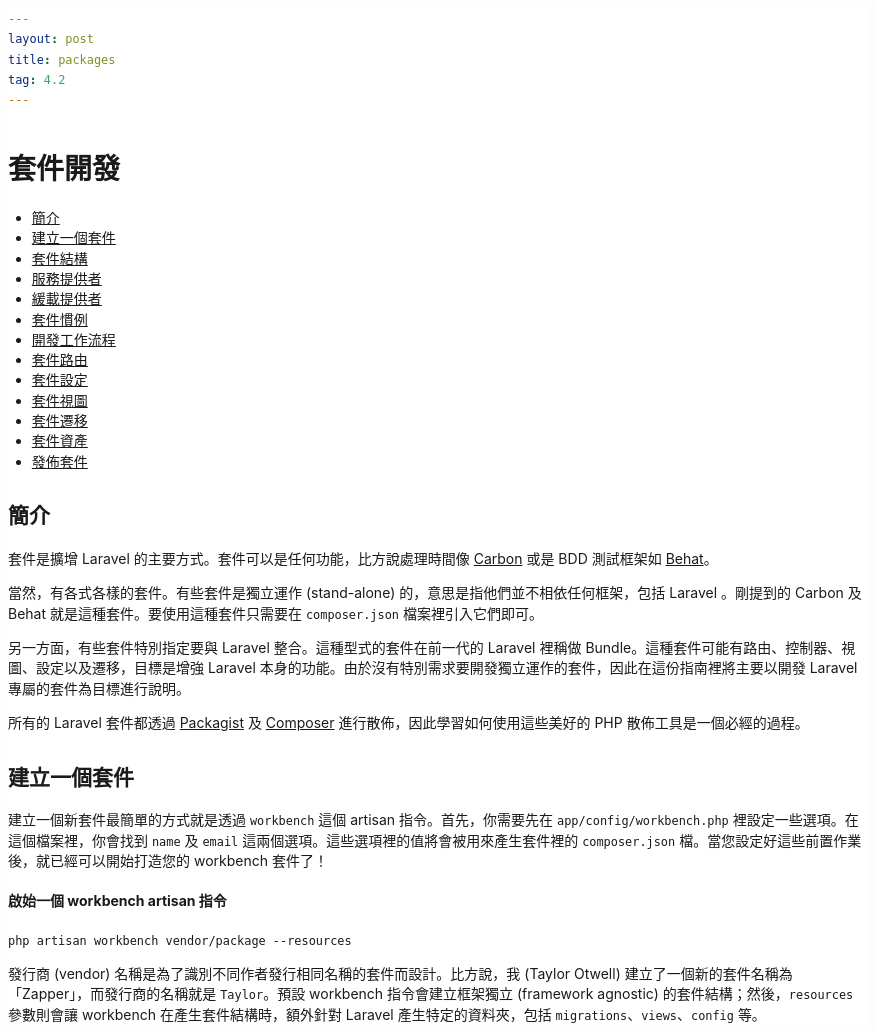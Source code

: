 ```yaml
---
layout: post
title: packages
tag: 4.2
---
```

# 套件開發

- [簡介](#introduction)
- [建立一個套件](#creating-a-package)
- [套件結構](#package-structure)
- [服務提供者](#service-providers)
- [緩載提供者](#deferred-providers)
- [套件慣例](#package-conventions)
- [開發工作流程](#development-workflow)
- [套件路由](#package-routing)
- [套件設定](#package-configuration)
- [套件視圖](#package-views)
- [套件遷移](#package-migrations)
- [套件資產](#package-assets)
- [發佈套件](#publishing-packages)

<a name="introduction"></a>
## 簡介

套件是擴增 Laravel 的主要方式。套件可以是任何功能，比方說處理時間像 [Carbon](https://github.com/briannesbitt/Carbon) 或是 BDD 測試框架如 [Behat](https://github.com/Behat/Behat)。

當然，有各式各樣的套件。有些套件是獨立運作 (stand-alone) 的，意思是指他們並不相依任何框架，包括 Laravel 。剛提到的 Carbon 及 Behat 就是這種套件。要使用這種套件只需要在 `composer.json` 檔案裡引入它們即可。

另一方面，有些套件特別指定要與 Laravel 整合。這種型式的套件在前一代的 Laravel 裡稱做 Bundle。這種套件可能有路由、控制器、視圖、設定以及遷移，目標是增強 Laravel 本身的功能。由於沒有特別需求要開發獨立運作的套件，因此在這份指南裡將主要以開發 Laravel 專屬的套件為目標進行說明。

所有的 Laravel 套件都透過 [Packagist](http://packagist.org) 及 [Composer](http://getcomposer.org) 進行散佈，因此學習如何使用這些美好的 PHP 散佈工具是一個必經的過程。

<a name="creating-a-package"></a>
## 建立一個套件

建立一個新套件最簡單的方式就是透過 `workbench` 這個 artisan 指令。首先，你需要先在 `app/config/workbench.php` 裡設定一些選項。在這個檔案裡，你會找到 `name` 及 `email` 這兩個選項。這些選項裡的值將會被用來產生套件裡的 `composer.json` 檔。當您設定好這些前置作業後，就已經可以開始打造您的 workbench 套件了！

#### 啟始一個 workbench artisan 指令

	php artisan workbench vendor/package --resources

發行商 (vendor) 名稱是為了識別不同作者發行相同名稱的套件而設計。比方說，我 (Taylor Otwell) 建立了一個新的套件名稱為「Zapper」，而發行商的名稱就是 `Taylor`。預設 workbench 指令會建立框架獨立 (framework agnostic) 的套件結構；然後，`resources` 參數則會讓 workbench 在產生套件結構時，額外針對 Laravel 產生特定的資料夾，包括 `migrations`、`views`、`config` 等。
